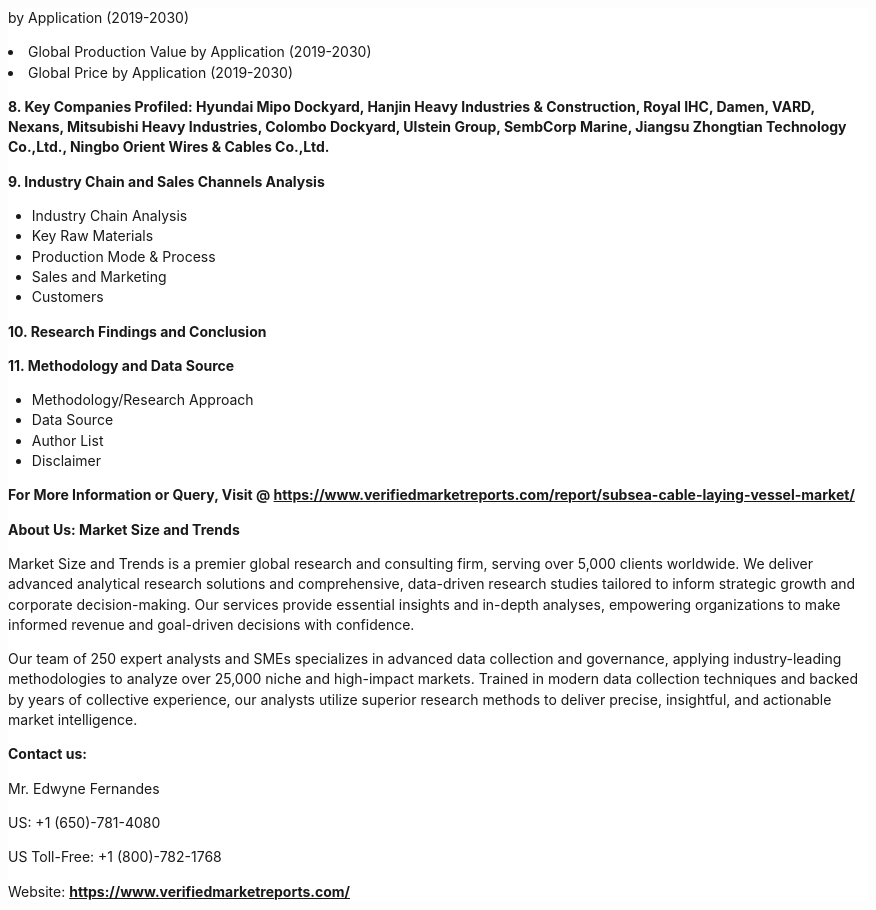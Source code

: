 by Application (2019-2030)</li><li>Global Production Value by Application (2019-2030)</li><li>Global Price by Application (2019-2030)</li></ul><p><strong>8. Key Companies Profiled: Hyundai Mipo Dockyard, Hanjin Heavy Industries & Construction, Royal IHC, Damen, VARD, Nexans, Mitsubishi Heavy Industries, Colombo Dockyard, Ulstein Group, SembCorp Marine, Jiangsu Zhongtian Technology Co.,Ltd., Ningbo Orient Wires & Cables Co.,Ltd.</strong></p><p><strong>9. Industry Chain and Sales Channels Analysis</strong></p><ul><li>Industry Chain Analysis</li><li>Key Raw Materials</li><li>Production Mode &amp; Process</li><li>Sales and Marketing</li><li>Customers</li></ul><p><strong>10. Research Findings and Conclusion</strong></p><p><strong>11. Methodology and Data Source</strong></p><ul><li>Methodology/Research Approach</li><li>Data Source</li><li>Author List</li><li>Disclaimer</li></ul></p><p><strong>For More Information or Query, Visit @ <a href="https://www.verifiedmarketreports.com/report/subsea-cable-laying-vessel-market/">https://www.verifiedmarketreports.com/report/subsea-cable-laying-vessel-market/</a></strong></p><p><strong>About Us: Market Size and Trends</strong></p><p>Market Size and Trends is a premier global research and consulting firm, serving over 5,000 clients worldwide. We deliver advanced analytical research solutions and comprehensive, data-driven research studies tailored to inform strategic growth and corporate decision-making. Our services provide essential insights and in-depth analyses, empowering organizations to make informed revenue and goal-driven decisions with confidence.</p><p>Our team of 250 expert analysts and SMEs specializes in advanced data collection and governance, applying industry-leading methodologies to analyze over 25,000 niche and high-impact markets. Trained in modern data collection techniques and backed by years of collective experience, our analysts utilize superior research methods to deliver precise, insightful, and actionable market intelligence.</p><p><strong>Contact us:</strong></p><p>Mr. Edwyne Fernandes</p><p>US: +1 (650)-781-4080</p><p>US Toll-Free: +1 (800)-782-1768</p><p>Website: <strong><a href="https://www.verifiedmarketreports.com/">https://www.verifiedmarketreports.com/</a></strong></p>
